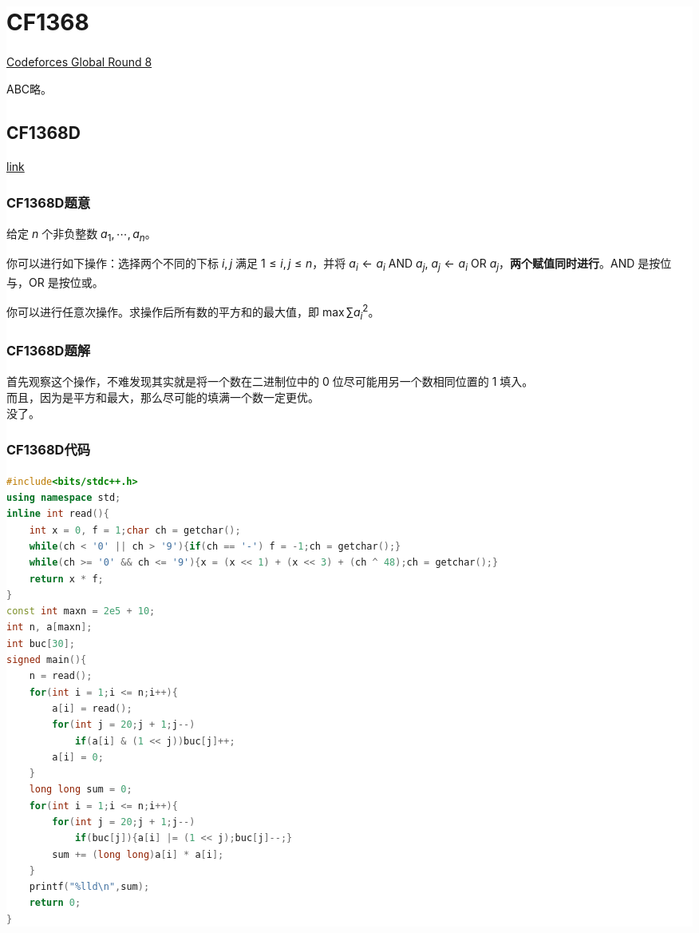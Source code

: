 # CF1368

[Codeforces Global Round 8](https://codeforces.com/contest/1368)

ABC略。

## CF1368D

[link](https://codeforces.com/problemset/problem/1368/D)

### CF1368D题意

给定 $n$ 个非负整数 $a_1,\cdots,a_n$。

你可以进行如下操作：选择两个不同的下标 $i,j$ 满足 $1\leq i,j\leq n$，并将 $a_i\gets a_i\ \mathsf{AND}\ a_j,\ a_j\gets a_i\ \mathsf{OR}\ a_j$，**两个赋值同时进行**。AND 是按位与，OR 是按位或。

你可以进行任意次操作。求操作后所有数的平方和的最大值，即 $\max \sum a_i^2$。

### CF1368D题解

首先观察这个操作，不难发现其实就是将一个数在二进制位中的 $0$ 位尽可能用另一个数相同位置的 $1$ 填入。\
而且，因为是平方和最大，那么尽可能的填满一个数一定更优。\
没了。

### CF1368D代码

~~~cpp
#include<bits/stdc++.h>
using namespace std;
inline int read(){
    int x = 0, f = 1;char ch = getchar();
    while(ch < '0' || ch > '9'){if(ch == '-') f = -1;ch = getchar();}
    while(ch >= '0' && ch <= '9'){x = (x << 1) + (x << 3) + (ch ^ 48);ch = getchar();}
    return x * f;
}
const int maxn = 2e5 + 10;
int n, a[maxn];
int buc[30];
signed main(){
    n = read();
    for(int i = 1;i <= n;i++){
        a[i] = read();
        for(int j = 20;j + 1;j--)
            if(a[i] & (1 << j))buc[j]++;
        a[i] = 0;
    }
    long long sum = 0;
    for(int i = 1;i <= n;i++){
        for(int j = 20;j + 1;j--)
            if(buc[j]){a[i] |= (1 << j);buc[j]--;}
        sum += (long long)a[i] * a[i];
    }
    printf("%lld\n",sum);
    return 0;
}
~~~
